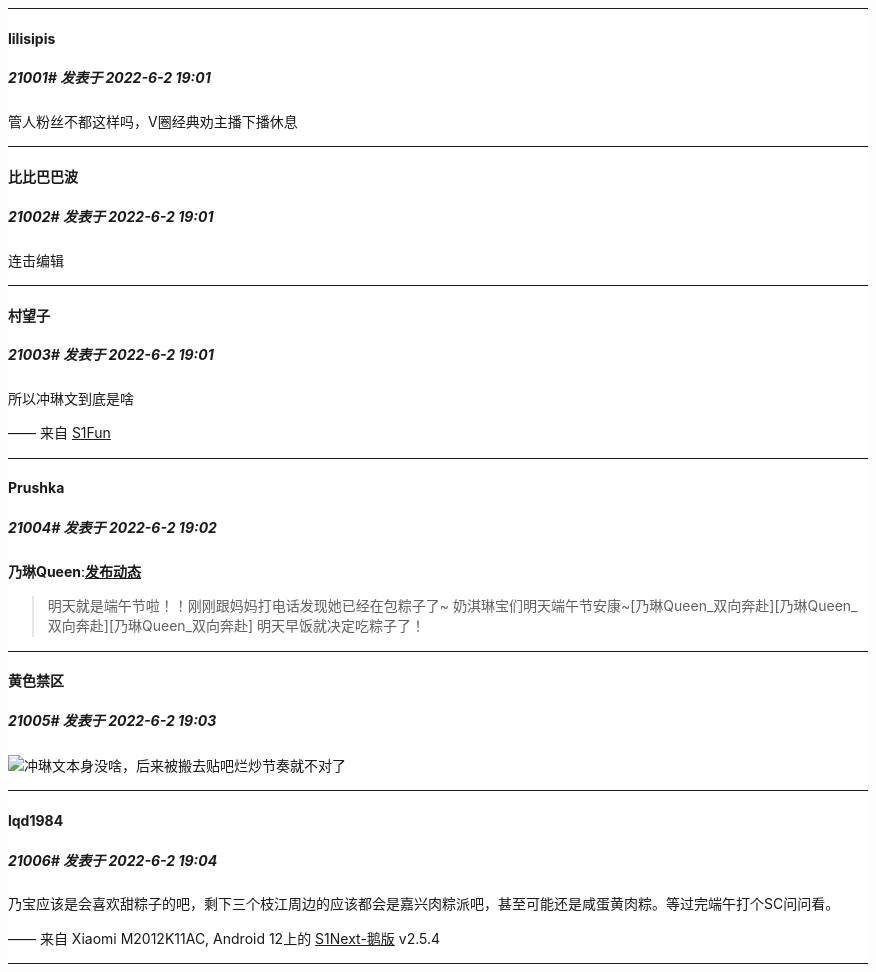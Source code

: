 

*****

####  lilisipis  
##### 21001#       发表于 2022-6-2 19:01

管人粉丝不都这样吗，V圈经典劝主播下播休息

*****

####  比比巴巴波  
##### 21002#       发表于 2022-6-2 19:01

连击编辑

*****

####  村望子  
##### 21003#       发表于 2022-6-2 19:01

所以冲琳文到底是啥

—— 来自 [S1Fun](https://s1fun.koalcat.com)



*****

####  Prushka  
##### 21004#       发表于 2022-6-2 19:02

<strong>乃琳Queen</strong>:<strong>[发布动态](https://t.bilibili.com/667134383912648705)</strong><blockquote>明天就是端午节啦！！刚刚跟妈妈打电话发现她已经在包粽子了~
奶淇琳宝们明天端午节安康~[乃琳Queen_双向奔赴][乃琳Queen_双向奔赴][乃琳Queen_双向奔赴]
明天早饭就决定吃粽子了！</blockquote>

*****

####  黄色禁区  
##### 21005#       发表于 2022-6-2 19:03

<img src="https://static.saraba1st.com/image/smiley/face2017/067.png" referrerpolicy="no-referrer">冲琳文本身没啥，后来被搬去贴吧烂炒节奏就不对了

*****

####  lqd1984  
##### 21006#       发表于 2022-6-2 19:04

乃宝应该是会喜欢甜粽子的吧，剩下三个枝江周边的应该都会是嘉兴肉粽派吧，甚至可能还是咸蛋黄肉粽。等过完端午打个SC问问看。

—— 来自 Xiaomi M2012K11AC, Android 12上的 [S1Next-鹅版](https://github.com/ykrank/S1-Next/releases) v2.5.4

*****

